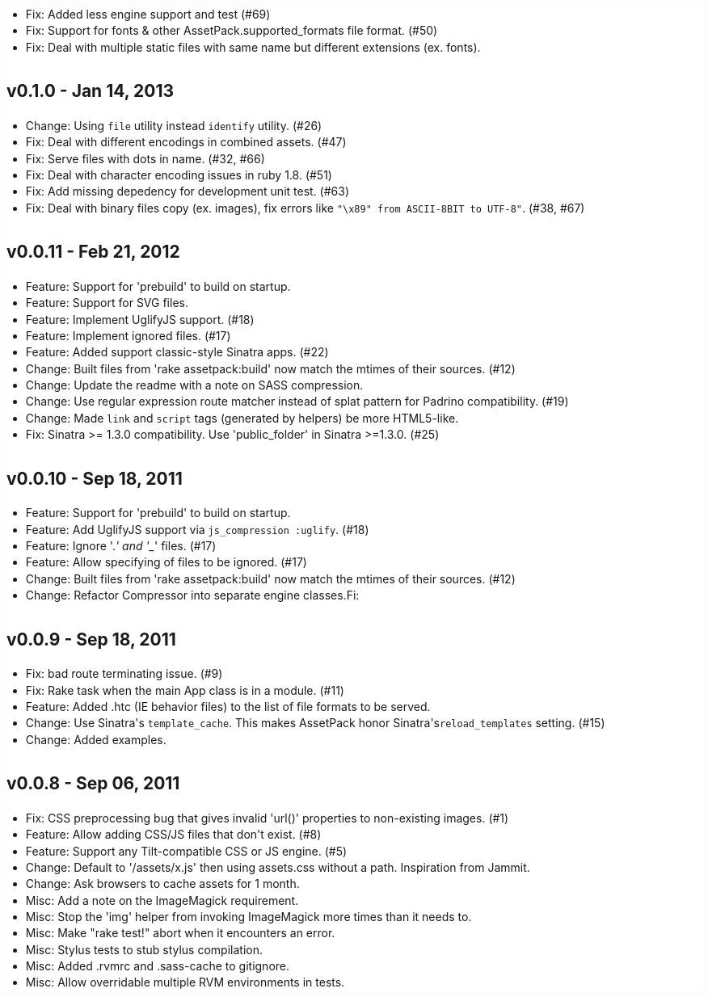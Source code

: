   * Fix: Added less engine support and test (#69)
  * Fix: Support for fonts & other AssetPack.supported_formats file format. (#50)
  * Fix: Deal with multiple static files with same name but different extensions (ex. fonts).

## v0.1.0 - Jan 14, 2013

  * Change: Using `file` utility instead `identify` utility. (#26)
  * Fix: Deal with different encodings in combined assets. (#47)
  * Fix: Serve files with dots in name. (#32, #66)
  * Fix: Deal with character encoding issues in ruby 1.8. (#51)
  * Fix: Add missing depedency for development unit test. (#63)
  * Fix: Deal with binary files copy (ex. images), fix errors like `"\x89" from ASCII-8BIT to UTF-8"`. (#38, #67)

## v0.0.11 - Feb 21, 2012

  * Feature: Support for 'prebuild' to build on startup.
  * Feature: Support for SVG files.
  * Feature: Implement UglifyJS support. (#18)
  * Feature: Implement ignored files. (#17)
  * Feature: Added support classic-style Sinatra apps. (#22)
  * Change: Built files from 'rake assetpack:build' now match the mtimes of their sources. (#12)
  * Change: Update the readme with a note on SASS compression.
  * Change: Use regular expression route matcher instead of splat pattern for Padrino compatibility. (#19)
  * Change: Made `link` and `script` tags (generated by helpers) be more HTML5-like.
  * Fix: Sinatra >= 1.3.0 compatibility. Use 'public_folder' in Sinatra >=1.3.0. (#25)

## v0.0.10 - Sep 18, 2011

  * Feature: Support for 'prebuild' to build on startup.
  * Feature: Add UglifyJS support via `js_compression :uglify`. (#18)
  * Feature: Ignore '.*' and '_*' files. (#17)
  * Feature: Allow specifying of files to be ignored. (#17)
  * Change: Built files from 'rake assetpack:build' now match the mtimes of their sources. (#12)
  * Change: Refactor Compressor into separate engine classes.Fi:

## v0.0.9 - Sep 18, 2011

  * Fix: bad route terminating issue. (#9)
  * Fix: Rake task when the main App class is in a module. (#11)
  * Feature: Added .htc (IE behavior files) to the list of file formats to be served.
  * Change: Use Sinatra's `template_cache`. This makes AssetPack honor Sinatra's`reload_templates` setting. (#15)
  * Change: Added examples.

## v0.0.8 - Sep 06, 2011

  * Fix: CSS preprocessing bug that gives invalid 'url()' properties to non-existing images. (#1)
  * Feature: Allow adding CSS/JS files that don't exist. (#8)
  * Feature: Support any Tilt-compatible CSS or JS engine. (#5)
  * Change: Default to '/assets/x.js' then using assets.css without a path. Inspiration
    from Jammit.
  * Change: Ask browsers to cache assets for 1 month.
  * Misc: Add a note on the ImageMagick requirement.
  * Misc: Stop the 'img' helper from invoking ImageMagick more times than it needs to.
  * Misc: Make "rake test!" abort when it encounters an error.
  * Misc: Stylus tests to stub stylus compilation.
  * Misc: Added .rvmrc and .sass-cache to gitignore.
  * Misc: Allow overridable multiple RVM environments in tests.

